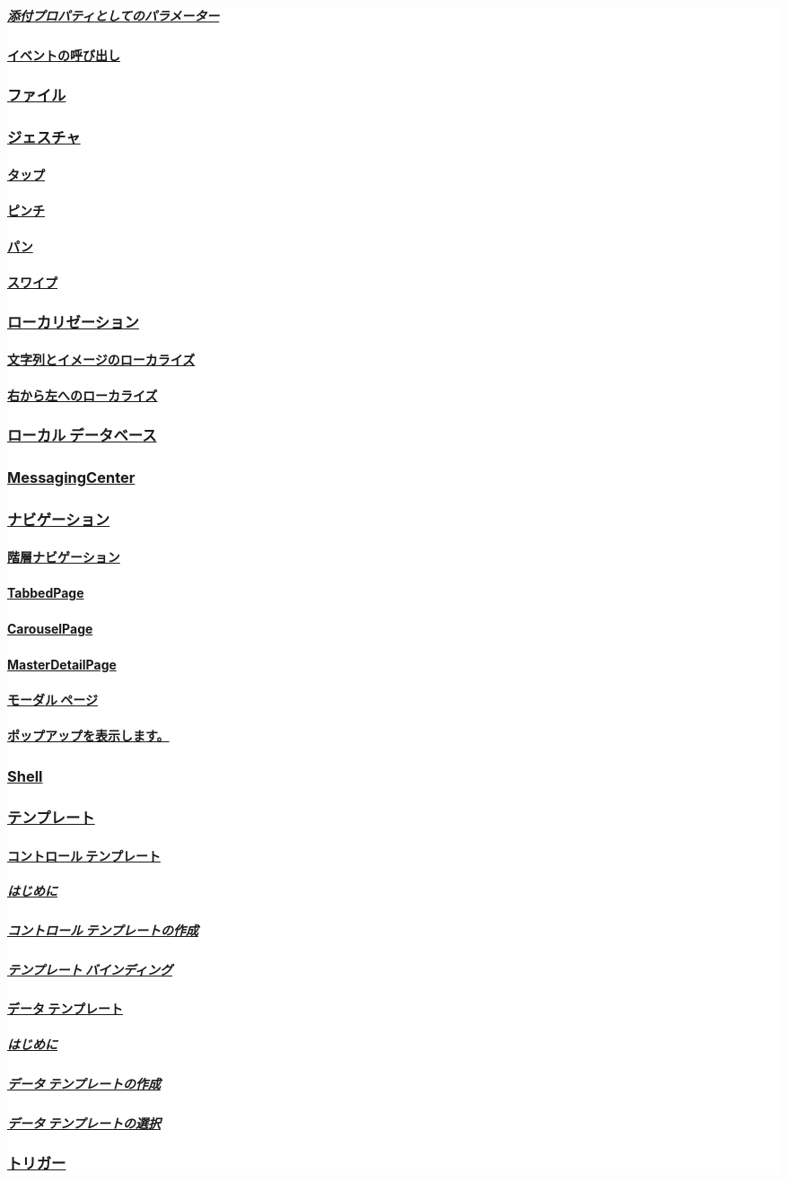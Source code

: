 ##### [添付プロパティとしてのパラメーター](app-fundamentals/effects/passing-parameters/attached-properties.md)
#### [イベントの呼び出し](app-fundamentals/effects/touch-tracking.md)
### [ファイル](app-fundamentals/files.md)
### [ジェスチャ](app-fundamentals/gestures/index.md)
#### [タップ](app-fundamentals/gestures/tap.md)
#### [ピンチ](app-fundamentals/gestures/pinch.md)
#### [パン](app-fundamentals/gestures/pan.md)
#### [スワイプ](app-fundamentals/gestures/swipe.md)
### [ローカリゼーション](app-fundamentals/localization/index.md)
#### [文字列とイメージのローカライズ](app-fundamentals/localization/text.md)
#### [右から左へのローカライズ](app-fundamentals/localization/right-to-left.md)
### [ローカル データベース](app-fundamentals/databases.md)
### [MessagingCenter](app-fundamentals/messaging-center.md)
### [ナビゲーション](app-fundamentals/navigation/index.md)
#### [階層ナビゲーション](app-fundamentals/navigation/hierarchical.md)
#### [TabbedPage](app-fundamentals/navigation/tabbed-page.md)
#### [CarouselPage](app-fundamentals/navigation/carousel-page.md)
#### [MasterDetailPage](app-fundamentals/navigation/master-detail-page.md)
#### [モーダル ページ](app-fundamentals/navigation/modal.md)
#### [ポップアップを表示します。](app-fundamentals/navigation/pop-ups.md)
### [Shell](app-fundamentals/shell.md)
### [テンプレート](app-fundamentals/templates/index.md)
#### [コントロール テンプレート](app-fundamentals/templates/control-templates/index.md)
##### [はじめに](app-fundamentals/templates/control-templates/introduction.md)
##### [コントロール テンプレートの作成](app-fundamentals/templates/control-templates/creating.md)
##### [テンプレート バインディング](app-fundamentals/templates/control-templates/template-binding.md)
#### [データ テンプレート](app-fundamentals/templates/data-templates/index.md)
##### [はじめに](app-fundamentals/templates/data-templates/introduction.md)
##### [データ テンプレートの作成](app-fundamentals/templates/data-templates/creating.md)
##### [データ テンプレートの選択](app-fundamentals/templates/data-templates/selector.md)
### [トリガー](app-fundamentals/triggers.md)